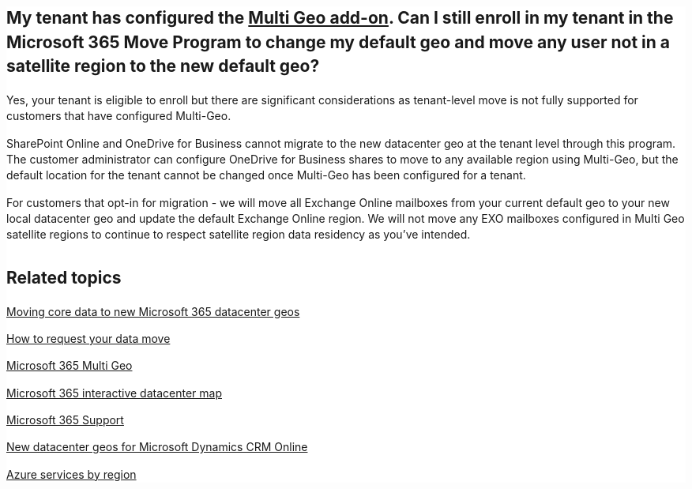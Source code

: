 ## My tenant has configured the [Multi Geo add-on](https://aka.ms/multi-geo). Can I still enroll in my tenant in the Microsoft 365 Move Program to change my default geo and move any user not in a satellite region to the new default geo?

Yes, your tenant is eligible to enroll but there are significant considerations as tenant-level move is not fully supported for customers that have configured Multi-Geo.

SharePoint Online and OneDrive for Business cannot migrate to the new datacenter geo at the tenant level through this program. The customer administrator can configure OneDrive for Business shares to move to any available region using Multi-Geo, but the default location for the tenant cannot be changed once Multi-Geo has been configured for a tenant.

For customers that opt-in for migration - we will move all Exchange Online mailboxes from your current default geo to your new local datacenter geo and update the default Exchange Online region. We will not move any EXO mailboxes configured in Multi Geo satellite regions to continue to respect satellite region data residency as you’ve intended. 

## Related topics

[Moving core data to new Microsoft 365 datacenter geos](moving-data-to-new-datacenter-geos.md)

[How to request your data move](request-your-data-move.md)

[Microsoft 365 Multi Geo](https://aka.ms/multi-geo)

[Microsoft 365 interactive datacenter map](https://office.com/datamaps)

[Microsoft 365 Support](https://go.microsoft.com/fwlink/p/?LinkID=522459)

[New datacenter geos for Microsoft Dynamics CRM Online](https://go.microsoft.com/fwlink/p/?Linkid=615924)
  
[Azure services by region](https://azure.microsoft.com/regions/)
